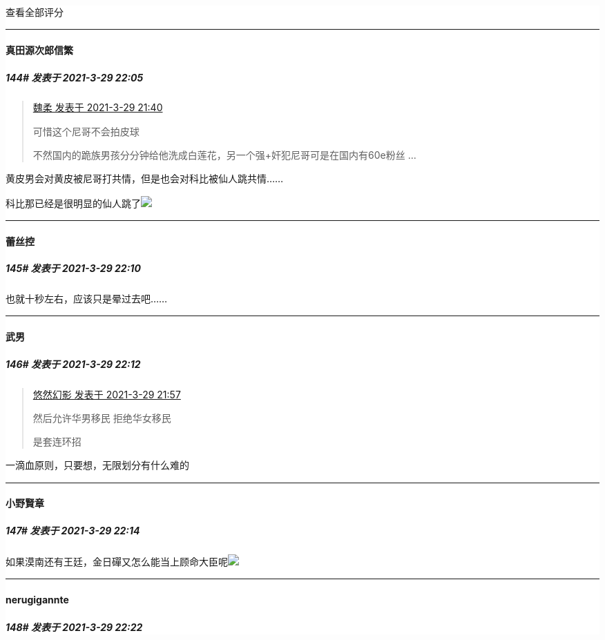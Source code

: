 
查看全部评分


-----

####  真田源次郎信繁  
##### 144#       发表于 2021-3-29 22:05


<blockquote><a href="httphttps://bbs.saraba1st.com/2b/forum.php?mod=redirect&amp;goto=findpost&amp;pid=50772209&amp;ptid=1995674" target="_blank">魏柔 发表于 2021-3-29 21:40</a>

可惜这个尼哥不会拍皮球


不然国内的跪族男孩分分钟给他洗成白莲花，另一个强+奸犯尼哥可是在国内有60e粉丝 ...</blockquote>
黄皮男会对黄皮被尼哥打共情，但是也会对科比被仙人跳共情……

科比那已经是很明显的仙人跳了<img src="https://static.saraba1st.com/image/smiley/face2017/003.png" referrerpolicy="no-referrer">


-----

####  蕾丝控  
##### 145#       发表于 2021-3-29 22:10


也就十秒左右，应该只是晕过去吧……


-----

####  武男  
##### 146#       发表于 2021-3-29 22:12


<blockquote><a href="httphttps://bbs.saraba1st.com/2b/forum.php?mod=redirect&amp;goto=findpost&amp;pid=50772396&amp;ptid=1995674" target="_blank">悠然幻影 发表于 2021-3-29 21:57</a>

然后允许华男移民 拒绝华女移民


是套连环招</blockquote>
一滴血原则，只要想，无限划分有什么难的


-----

####  小野賢章  
##### 147#       发表于 2021-3-29 22:14


如果漠南还有王廷，金日磾又怎么能当上顾命大臣呢<img src="https://static.saraba1st.com/image/smiley/face2017/065.png" referrerpolicy="no-referrer">


-----

####  nerugigannte  
##### 148#       发表于 2021-3-29 22:22
